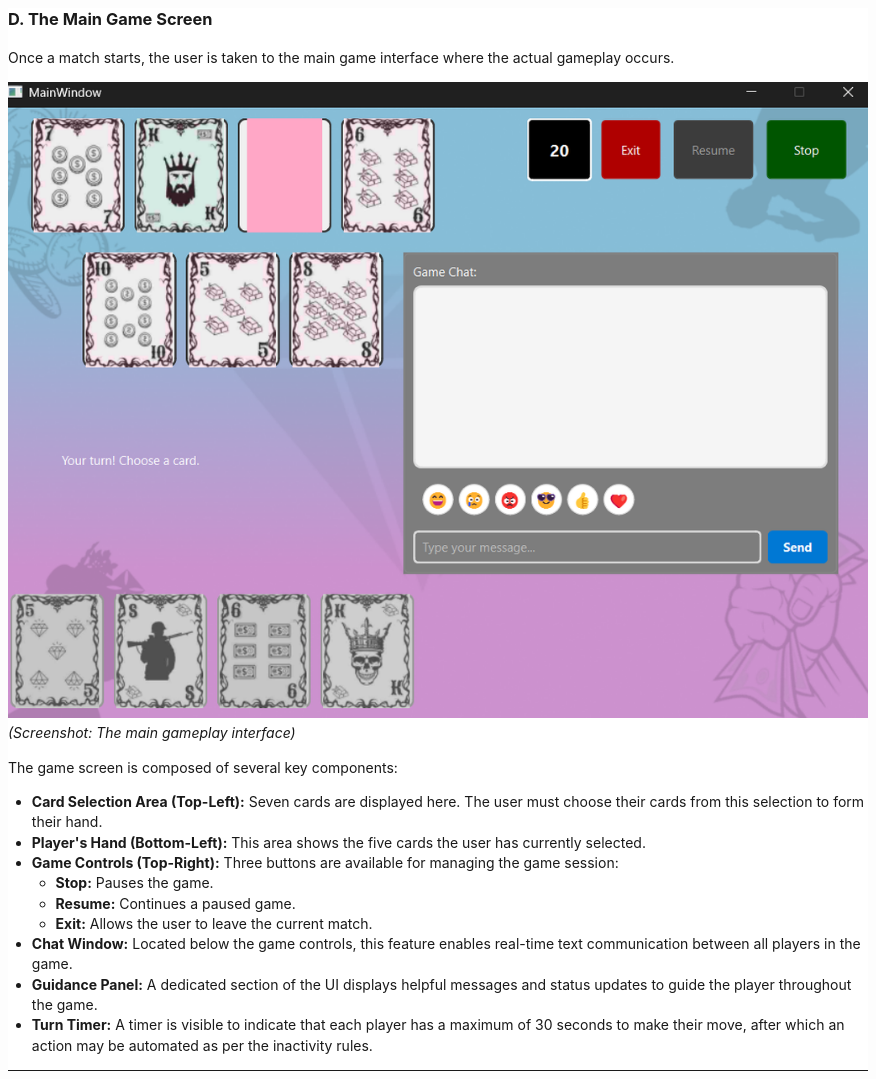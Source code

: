 ### D. The Main Game Screen
Once a match starts, the user is taken to the main game interface where the actual gameplay occurs.

![Image of the Main Game Screen](./images/gamepage.png)
*(Screenshot: The main gameplay interface)*

The game screen is composed of several key components:
- **Card Selection Area (Top-Left):** Seven cards are displayed here. The user must choose their cards from this selection to form their hand.
- **Player's Hand (Bottom-Left):** This area shows the five cards the user has currently selected.
- **Game Controls (Top-Right):** Three buttons are available for managing the game session:
    - **Stop:** Pauses the game.
    - **Resume:** Continues a paused game.
    - **Exit:** Allows the user to leave the current match.
- **Chat Window:** Located below the game controls, this feature enables real-time text communication between all players in the game.
- **Guidance Panel:** A dedicated section of the UI displays helpful messages and status updates to guide the player throughout the game.
- **Turn Timer:** A timer is visible to indicate that each player has a maximum of 30 seconds to make their move, after which an action may be automated as per the inactivity rules.

---